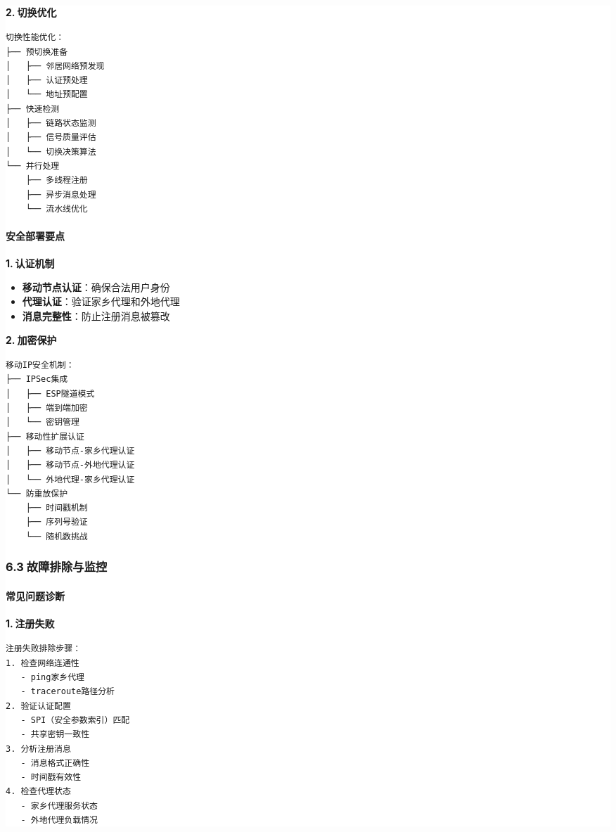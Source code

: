 **2. 切换优化**
```
切换性能优化：
├── 预切换准备
│   ├── 邻居网络预发现
│   ├── 认证预处理
│   └── 地址预配置
├── 快速检测
│   ├── 链路状态监测
│   ├── 信号质量评估
│   └── 切换决策算法
└── 并行处理
    ├── 多线程注册
    ├── 异步消息处理
    └── 流水线优化
```

#### 安全部署要点

**1. 认证机制**
- **移动节点认证**：确保合法用户身份
- **代理认证**：验证家乡代理和外地代理
- **消息完整性**：防止注册消息被篡改

**2. 加密保护**
```
移动IP安全机制：
├── IPSec集成
│   ├── ESP隧道模式
│   ├── 端到端加密
│   └── 密钥管理
├── 移动性扩展认证
│   ├── 移动节点-家乡代理认证
│   ├── 移动节点-外地代理认证
│   └── 外地代理-家乡代理认证
└── 防重放保护
    ├── 时间戳机制
    ├── 序列号验证
    └── 随机数挑战
```

### 6.3 故障排除与监控

#### 常见问题诊断

**1. 注册失败**
```
注册失败排除步骤：
1. 检查网络连通性
   - ping家乡代理
   - traceroute路径分析
2. 验证认证配置
   - SPI（安全参数索引）匹配
   - 共享密钥一致性
3. 分析注册消息
   - 消息格式正确性
   - 时间戳有效性
4. 检查代理状态
   - 家乡代理服务状态
   - 外地代理负载情况
```
